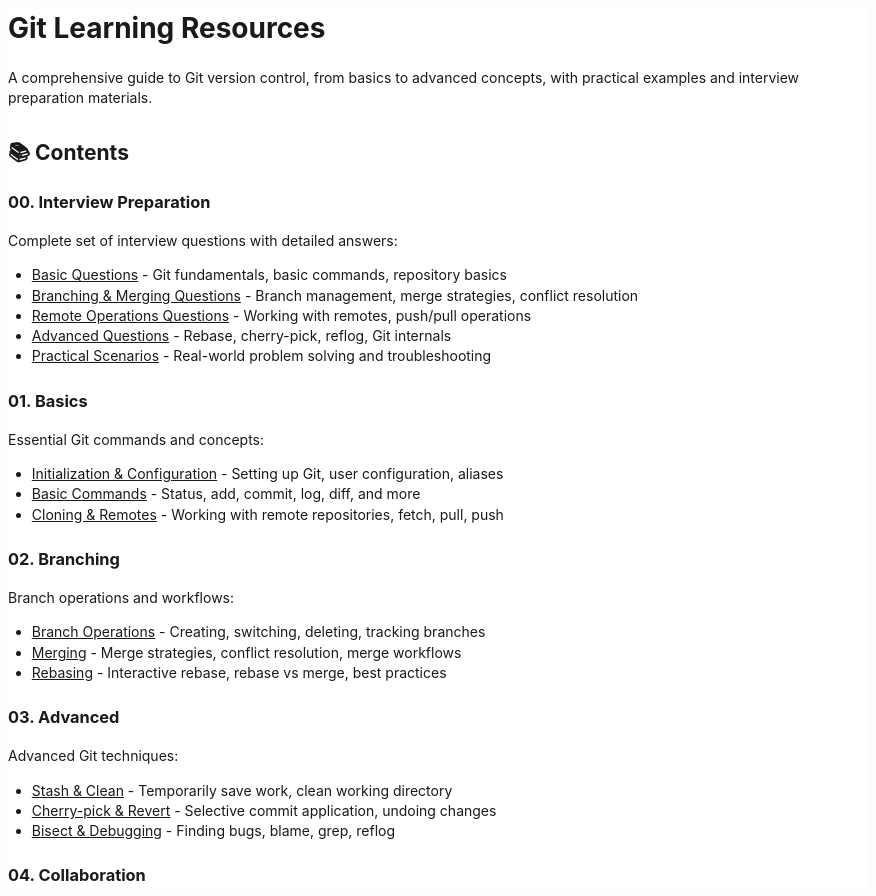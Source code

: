 # Git Learning Resources

A comprehensive guide to Git version control, from basics to advanced concepts, with practical examples and interview preparation materials.

## 📚 Contents

### 00. Interview Preparation

Complete set of interview questions with detailed answers:

- [Basic Questions](00-interview-preparation/01-basic-questions.md) - Git fundamentals, basic commands, repository basics
- [Branching & Merging Questions](00-interview-preparation/02-branching-questions.md) - Branch management, merge strategies, conflict resolution
- [Remote Operations Questions](00-interview-preparation/03-remote-questions.md) - Working with remotes, push/pull operations
- [Advanced Questions](00-interview-preparation/04-advanced-questions.md) - Rebase, cherry-pick, reflog, Git internals
- [Practical Scenarios](00-interview-preparation/05-practical-questions.md) - Real-world problem solving and troubleshooting

### 01. Basics

Essential Git commands and concepts:

- [Initialization & Configuration](01-basics/01-initialization.md) - Setting up Git, user configuration, aliases
- [Basic Commands](01-basics/02-basic-commands.md) - Status, add, commit, log, diff, and more
- [Cloning & Remotes](01-basics/03-cloning-and-remotes.md) - Working with remote repositories, fetch, pull, push

### 02. Branching

Branch operations and workflows:

- [Branch Operations](02-branching/01-branch-operations.md) - Creating, switching, deleting, tracking branches
- [Merging](02-branching/02-merging.md) - Merge strategies, conflict resolution, merge workflows
- [Rebasing](02-branching/03-rebasing.md) - Interactive rebase, rebase vs merge, best practices

### 03. Advanced

Advanced Git techniques:

- [Stash & Clean](03-advanced/01-stash-and-clean.md) - Temporarily save work, clean working directory
- [Cherry-pick & Revert](03-advanced/02-cherry-pick-and-revert.md) - Selective commit application, undoing changes
- [Bisect & Debugging](03-advanced/03-bisect-and-debugging.md) - Finding bugs, blame, grep, reflog

### 04. Collaboration
